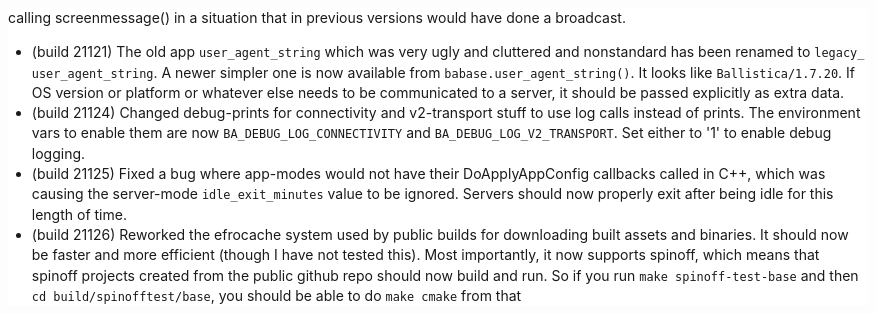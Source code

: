   calling screenmessage() in a situation that in previous versions would have
  done a broadcast.
- (build 21121) The old app `user_agent_string` which was very ugly and
  cluttered and nonstandard has been renamed to `legacy_user_agent_string`. A
  newer simpler one is now available from `babase.user_agent_string()`. It looks
  like `Ballistica/1.7.20`. If OS version or platform or whatever else needs to
  be communicated to a server, it should be passed explicitly as extra data.
- (build 21124) Changed debug-prints for connectivity and v2-transport stuff to
  use log calls instead of prints. The environment vars to enable them are now
  `BA_DEBUG_LOG_CONNECTIVITY` and `BA_DEBUG_LOG_V2_TRANSPORT`. Set either to '1'
  to enable debug logging.
- (build 21125) Fixed a bug where app-modes would not have their
  DoApplyAppConfig callbacks called in C++, which was causing the server-mode
  `idle_exit_minutes` value to be ignored. Servers should now properly exit
  after being idle for this length of time.
- (build 21126) Reworked the efrocache system used by public builds for
  downloading built assets and binaries. It should now be faster and more
  efficient (though I have not tested this). Most importantly, it now supports
  spinoff, which means that spinoff projects created from the public github repo
  should now build and run. So if you run `make spinoff-test-base` and then `cd
  build/spinofftest/base`, you should be able to do `make cmake` from that
